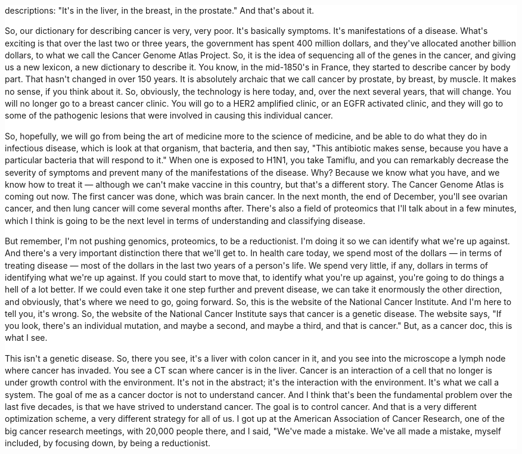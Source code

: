 descriptions: "It's in the liver, in the breast, in the prostate." And that's about
it.

So, our dictionary for describing cancer is very, very poor. It's basically symptoms. It's
manifestations of a disease. What's exciting is that over the last two or three years, the
government has spent 400 million dollars, and they've allocated another billion dollars,
to what we call the Cancer Genome Atlas Project. So, it is the idea of sequencing all of
the genes in the cancer, and giving us a new lexicon, a new dictionary to describe it. You
know, in the mid-1850's in France, they started to describe cancer by body part. That
hasn't changed in over 150 years. It is absolutely archaic that we call cancer by
prostate, by breast, by muscle. It makes no sense, if you think about it. So, obviously,
the technology is here today, and, over the next several years, that will change. You will
no longer go to a breast cancer clinic. You will go to a HER2 amplified clinic, or an EGFR
activated clinic, and they will go to some of the pathogenic lesions that were involved in
causing this individual cancer.

So, hopefully, we will go from being the art of medicine more to the science of medicine,
and be able to do what they do in infectious disease, which is look at that organism, that
bacteria, and then say, "This antibiotic makes sense, because you have a particular
bacteria that will respond to it." When one is exposed to H1N1, you take Tamiflu, and you
can remarkably decrease the severity of symptoms and prevent many of the manifestations of
the disease. Why? Because we know what you have, and we know how to treat it — although we
can't make vaccine in this country, but that's a different story. The Cancer Genome Atlas
is coming out now. The first cancer was done, which was brain cancer. In the next month,
the end of December, you'll see ovarian cancer, and then lung cancer will come several
months after. There's also a field of proteomics that I'll talk about in a few minutes,
which I think is going to be the next level in terms of understanding and classifying
disease.

But remember, I'm not pushing genomics, proteomics, to be a reductionist. I'm doing it so
we can identify what we're up against. And there's a very important distinction there that
we'll get to. In health care today, we spend most of the dollars — in terms of treating
disease — most of the dollars in the last two years of a person's life. We spend very
little, if any, dollars in terms of identifying what we're up against. If you could start
to move that, to identify what you're up against, you're going to do things a hell of a
lot better. If we could even take it one step further and prevent disease, we can take it
enormously the other direction, and obviously, that's where we need to go, going
forward. So, this is the website of the National Cancer Institute. And I'm here to tell
you, it's wrong. So, the website of the National Cancer Institute says that cancer is a
genetic disease. The website says, "If you look, there's an individual mutation, and maybe
a second, and maybe a third, and that is cancer." But, as a cancer doc, this is what I
see.

This isn't a genetic disease. So, there you see, it's a liver with colon cancer in it, and
you see into the microscope a lymph node where cancer has invaded. You see a CT scan where
cancer is in the liver. Cancer is an interaction of a cell that no longer is under growth
control with the environment. It's not in the abstract; it's the interaction with the
environment. It's what we call a system. The goal of me as a cancer doctor is not to
understand cancer. And I think that's been the fundamental problem over the last five
decades, is that we have strived to understand cancer. The goal is to control cancer. And
that is a very different optimization scheme, a very different strategy for all of us. I
got up at the American Association of Cancer Research, one of the big cancer research
meetings, with 20,000 people there, and I said, "We've made a mistake. We've all made a
mistake, myself included, by focusing down, by being a reductionist.
